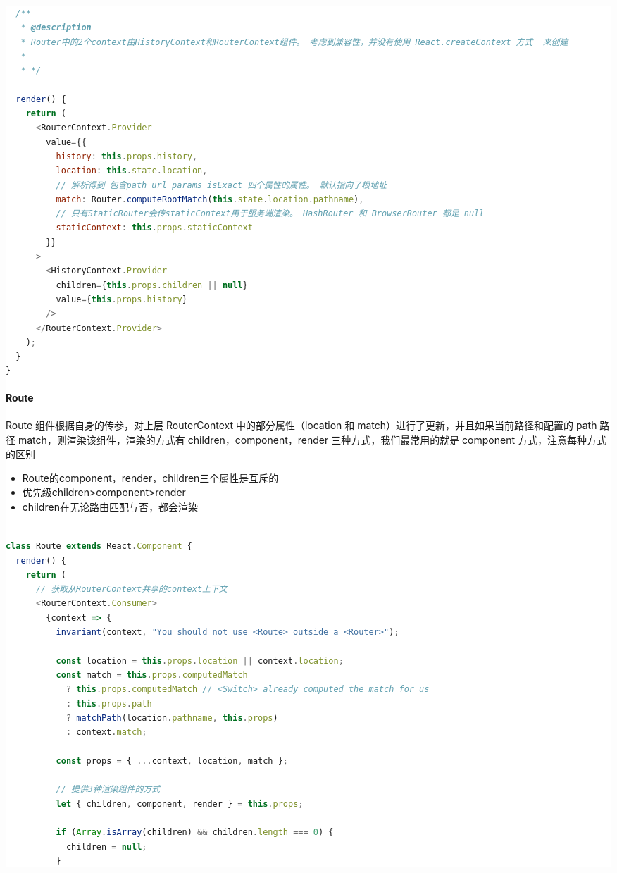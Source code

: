 ```javascript
  /**
   * @description
   * Router中的2个context由HistoryContext和RouterContext组件。 考虑到兼容性，并没有使用 React.createContext 方式  来创建
   * 
   * */ 

  render() {
    return (
      <RouterContext.Provider
        value={{
          history: this.props.history,
          location: this.state.location,
          // 解析得到 包含path url params isExact 四个属性的属性。 默认指向了根地址
          match: Router.computeRootMatch(this.state.location.pathname),
          // 只有StaticRouter会传staticContext用于服务端渲染。 HashRouter 和 BrowserRouter 都是 null
          staticContext: this.props.staticContext
        }}
      >
        <HistoryContext.Provider
          children={this.props.children || null}
          value={this.props.history}
        />
      </RouterContext.Provider>
    );
  }
}


```


#### Route
Route 组件根据自身的传参，对上层 RouterContext 中的部分属性（location 和 match）进行了更新，并且如果当前路径和配置的 path 路径 match，则渲染该组件，渲染的方式有 children，component，render 三种方式，我们最常用的就是 component 方式，注意每种方式的区别

- Route的component，render，children三个属性是互斥的
- 优先级children>component>render
- children在无论路由匹配与否，都会渲染

```javascript

class Route extends React.Component {
  render() {
    return (
      // 获取从RouterContext共享的context上下文
      <RouterContext.Consumer>
        {context => {
          invariant(context, "You should not use <Route> outside a <Router>");

          const location = this.props.location || context.location;
          const match = this.props.computedMatch
            ? this.props.computedMatch // <Switch> already computed the match for us
            : this.props.path
            ? matchPath(location.pathname, this.props)
            : context.match;

          const props = { ...context, location, match };

          // 提供3种渲染组件的方式
          let { children, component, render } = this.props;

          if (Array.isArray(children) && children.length === 0) {
            children = null;
          }

```